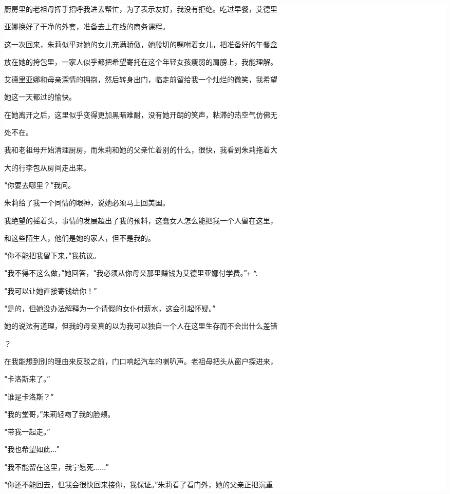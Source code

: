 厨房里的老祖母挥手招呼我进去帮忙，为了表示友好，我没有拒绝。吃过早餐，艾德里

亚娜换好了干净的外套，准备去上在线的商务课程。

这一次回来，朱莉似乎对她的女儿充满骄傲，她殷切的嘱咐着女儿，把准备好的午餐盒

放在她的挎包里，一家人似乎都把希望寄托在这个年轻女孩瘦弱的肩膀上，我能理解。

艾德里亚娜和母亲深情的拥抱，然后转身出门，临走前留给我一个灿烂的微笑，我希望

她这一天都过的愉快。

在她离开之后，这里似乎变得更加黑暗难耐，没有她开朗的笑声，粘滞的热空气仿佛无

处不在。



我和老祖母开始清理厨房，而朱莉和她的父亲忙着别的什么，很快，我看到朱莉拖着大

大的行李包从房间走出来。



“你要去哪里？”我问。

朱莉给了我一个同情的眼神，说她必须马上回美国。

我绝望的摇着头，事情的发展超出了我的预料，这蠢女人怎么能把我一个人留在这里，

和这些陌生人，他们是她的家人，但不是我的。

“你不能把我留下来，”我抗议。



“我不得不这么做，”她回答，“我必须从你母亲那里赚钱为艾德里亚娜付学费。”+   ^.

“我可以让她直接寄钱给你！”



“是的，但她没办法解释为一个请假的女仆付薪水，这会引起怀疑。”



她的说法有道理，但我的母亲真的以为我可以独自一个人在这里生存而不会出什么差错

？

在我能想到别的理由来反驳之前，门口响起汽车的喇叭声。老祖母把头从窗户探进来，

“卡洛斯来了。”



“谁是卡洛斯？”

“我的堂哥，”朱莉轻吻了我的脸颊。

“带我一起走。”



“我也希望如此...”

“我不能留在这里，我宁愿死……”

“你还不能回去，但我会很快回来接你，我保证。”朱莉看了看门外，她的父亲正把沉重

